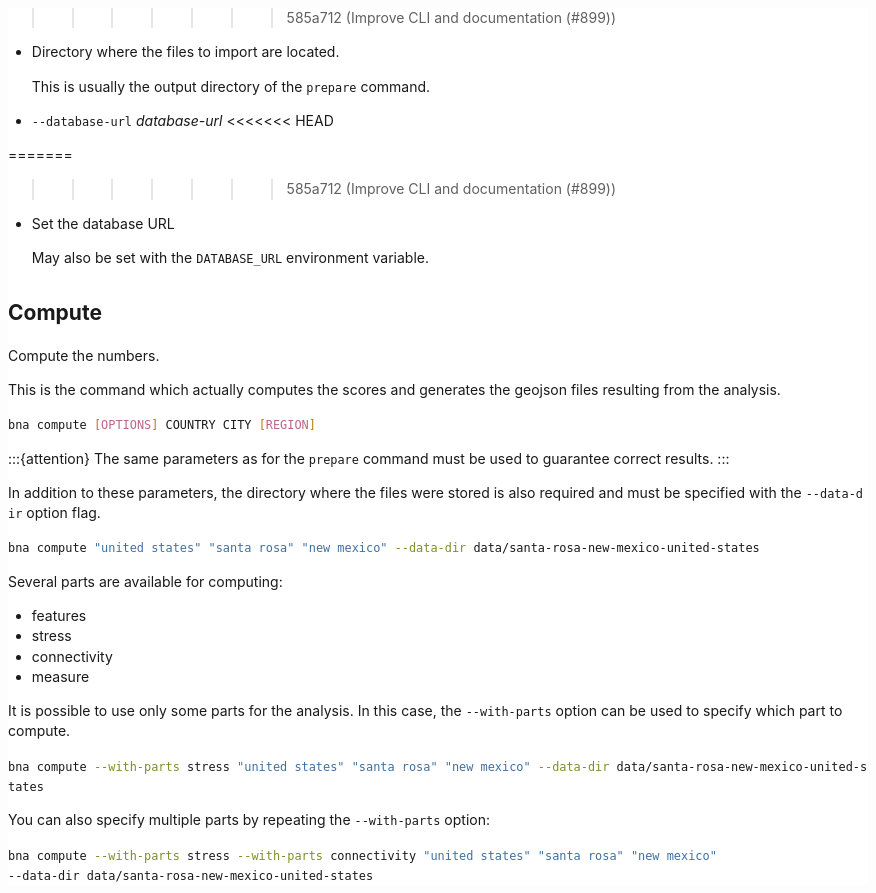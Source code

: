 > > > > > > > 585a712 (Improve CLI and documentation (#899))

- Directory where the files to import are located.

  This is usually the output directory of the `prepare` command.

- `--database-url` _database-url_ <<<<<<< HEAD

=======

> > > > > > > 585a712 (Improve CLI and documentation (#899))

- Set the database URL

  May also be set with the `DATABASE_URL` environment variable.

## Compute

Compute the numbers.

This is the command which actually computes the scores and generates the geojson
files resulting from the analysis.

```bash
bna compute [OPTIONS] COUNTRY CITY [REGION]
```


:::{attention} The same parameters as for the `prepare` command must be used to
guarantee correct results.
:::

In addition to these parameters, the directory where the files were stored is
also required and must be specified with the `--data-dir` option flag.

```bash
bna compute "united states" "santa rosa" "new mexico" --data-dir data/santa-rosa-new-mexico-united-states
```

Several parts are available for computing:

- features
- stress
- connectivity
- measure

It is possible to use only some parts for the analysis. In this case, the
`--with-parts` option can be used to specify which part to compute.

```bash
bna compute --with-parts stress "united states" "santa rosa" "new mexico" --data-dir data/santa-rosa-new-mexico-united-states
```

You can also specify multiple parts by repeating the `--with-parts` option:

```bash
bna compute --with-parts stress --with-parts connectivity "united states" "santa rosa" "new mexico"
--data-dir data/santa-rosa-new-mexico-united-states
```


[calver]: https://calver.org